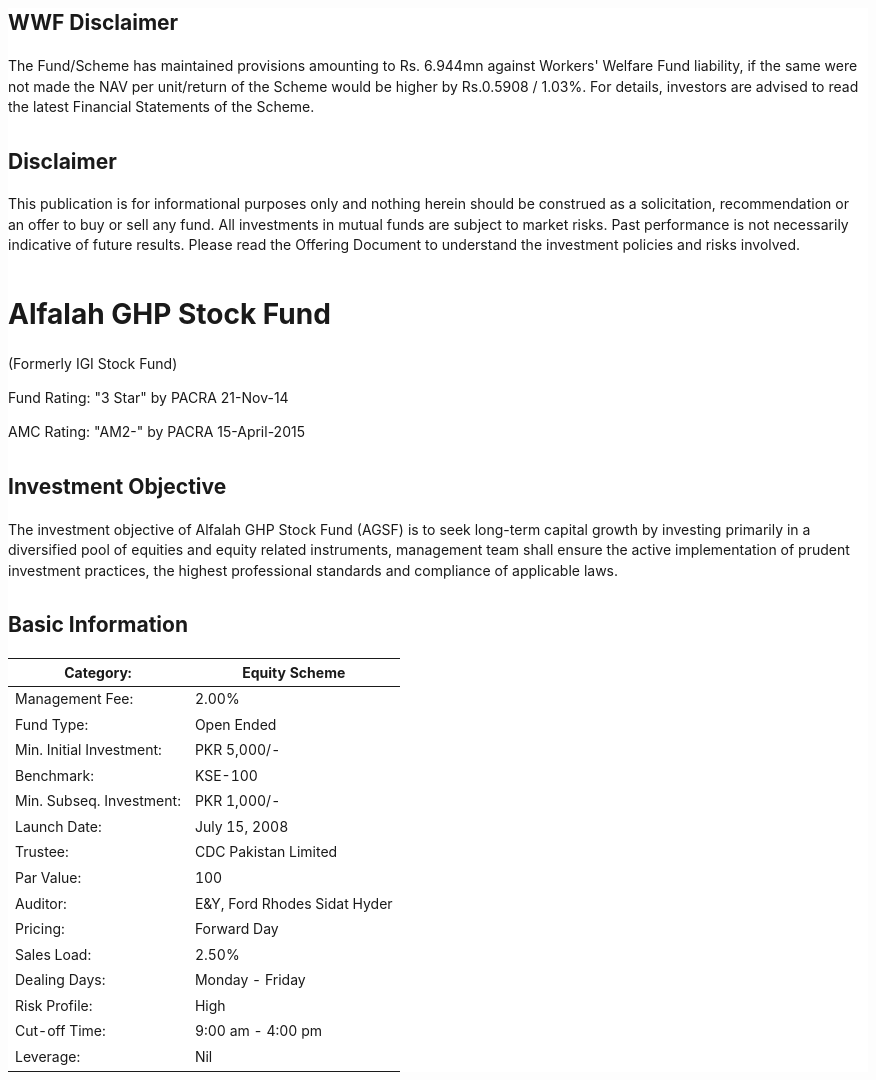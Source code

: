 ## WWF Disclaimer

The Fund/Scheme has maintained provisions amounting to Rs. 6.944mn against Workers' Welfare Fund liability, if the same were not made the NAV per unit/return of the Scheme would be higher by Rs.0.5908 / 1.03%. For details, investors are advised to read the latest Financial Statements of the Scheme.

## Disclaimer

This publication is for informational purposes only and nothing herein should be construed as a solicitation, recommendation or an offer to buy or sell any fund. All investments in mutual funds are subject to market risks. Past performance is not necessarily indicative of future results. Please read the Offering Document to understand the investment policies and risks involved.

# Alfalah GHP Stock Fund

(Formerly IGI Stock Fund)

Fund Rating: "3 Star" by PACRA 21-Nov-14

AMC Rating: "AM2-" by PACRA 15-April-2015

## Investment Objective

The investment objective of Alfalah GHP Stock Fund (AGSF) is to seek long-term capital growth by investing primarily in a diversified pool of equities and equity related instruments, management team shall ensure the active implementation of prudent investment practices, the highest professional standards and compliance of applicable laws.

## Basic Information

| Category:                | Equity Scheme                |
| ------------------------ | ---------------------------- |
| Management Fee:          | 2.00%                        |
| Fund Type:               | Open Ended                   |
| Min. Initial Investment: | PKR 5,000/-                  |
| Benchmark:               | KSE-100                      |
| Min. Subseq. Investment: | PKR 1,000/-                  |
| Launch Date:             | July 15, 2008                |
| Trustee:                 | CDC Pakistan Limited         |
| Par Value:               | 100                          |
| Auditor:                 | E&Y, Ford Rhodes Sidat Hyder |
| Pricing:                 | Forward Day                  |
| Sales Load:              | 2.50%                        |
| Dealing Days:            | Monday - Friday              |
| Risk Profile:            | High                         |
| Cut-off Time:            | 9:00 am - 4:00 pm            |
| Leverage:                | Nil                          |
